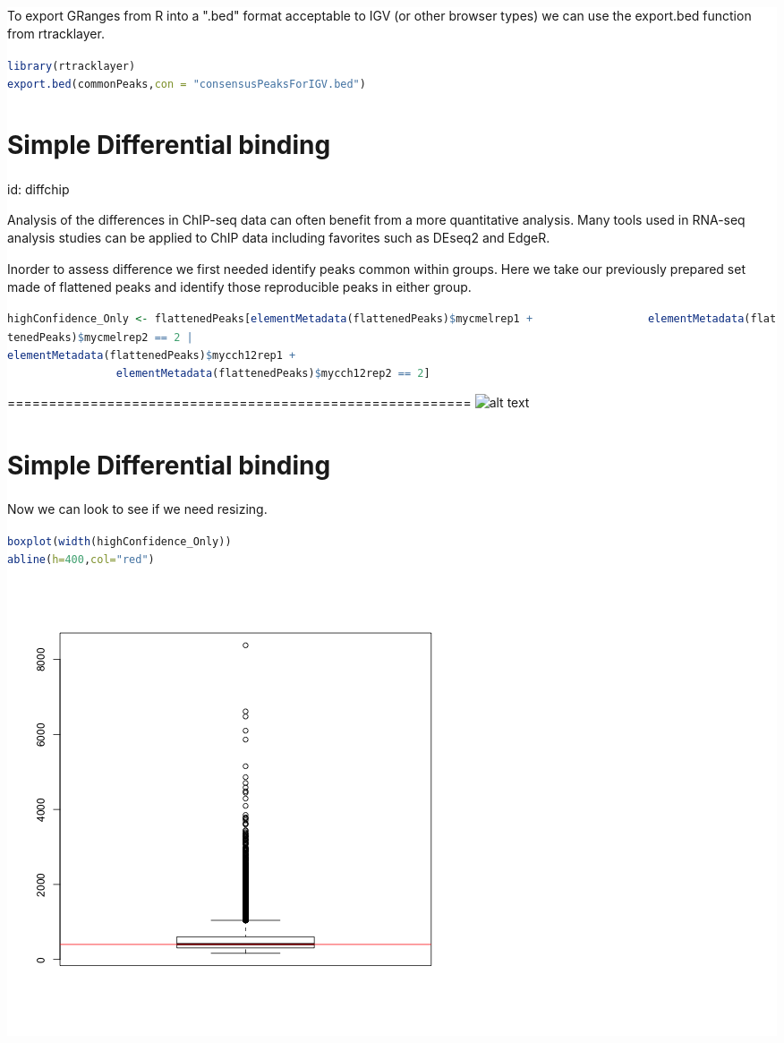 To export GRanges from R into a ".bed" format acceptable to IGV (or other browser types) we can use the export.bed function from rtracklayer.


```r
library(rtracklayer)
export.bed(commonPeaks,con = "consensusPeaksForIGV.bed")
```


Simple Differential binding
========================================================
id: diffchip

Analysis of the differences in ChIP-seq data can often benefit from a more quantitative analysis. Many tools used in RNA-seq analysis studies can be applied to ChIP data including favorites such as DEseq2 and EdgeR.

Inorder to assess difference we first needed identify peaks common within groups. Here we take our previously prepared set made of flattened peaks and identify those reproducible peaks in either group.



```r
highConfidence_Only <- flattenedPeaks[elementMetadata(flattenedPeaks)$mycmelrep1 +                  elementMetadata(flattenedPeaks)$mycmelrep2 == 2 |
elementMetadata(flattenedPeaks)$mycch12rep1 + 
                 elementMetadata(flattenedPeaks)$mycch12rep2 == 2]
```

========================================================
![alt text](imgs/forDB.png)

Simple Differential binding
========================================================
Now we can look to see if we need resizing.

```r
boxplot(width(highConfidence_Only))
abline(h=400,col="red")
```

![plot of chunk unnamed-chunk-52](chipseq_Intro_2-figure/unnamed-chunk-52-1.png)